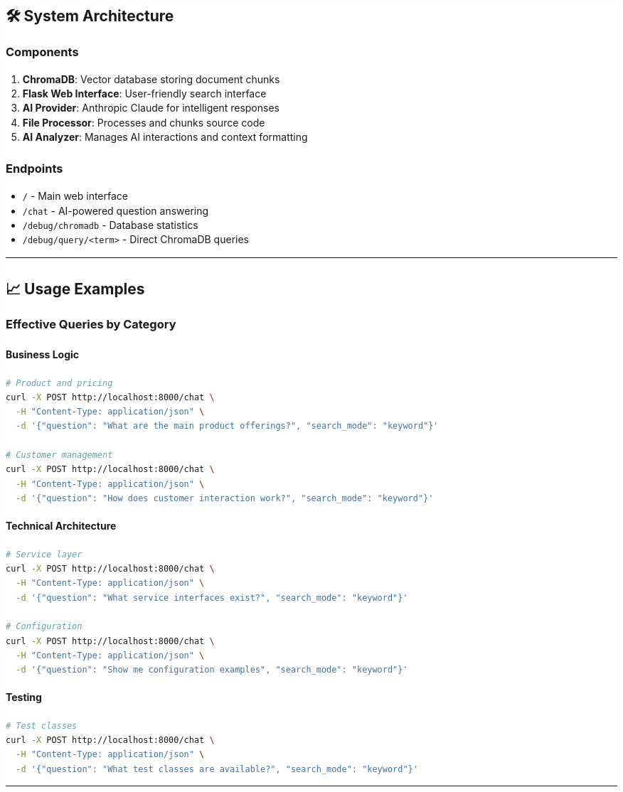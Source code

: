 ## 🛠️ System Architecture

### Components
1. **ChromaDB**: Vector database storing document chunks
2. **Flask Web Interface**: User-friendly search interface
3. **AI Provider**: Anthropic Claude for intelligent responses
4. **File Processor**: Processes and chunks source code
5. **AI Analyzer**: Manages AI interactions and context formatting

### Endpoints
- `/` - Main web interface
- `/chat` - AI-powered question answering
- `/debug/chromadb` - Database statistics
- `/debug/query/<term>` - Direct ChromaDB queries

---

## 📈 Usage Examples

### Effective Queries by Category

#### Business Logic
```bash
# Product and pricing
curl -X POST http://localhost:8000/chat \
  -H "Content-Type: application/json" \
  -d '{"question": "What are the main product offerings?", "search_mode": "keyword"}'

# Customer management
curl -X POST http://localhost:8000/chat \
  -H "Content-Type: application/json" \
  -d '{"question": "How does customer interaction work?", "search_mode": "keyword"}'
```

#### Technical Architecture
```bash
# Service layer
curl -X POST http://localhost:8000/chat \
  -H "Content-Type: application/json" \
  -d '{"question": "What service interfaces exist?", "search_mode": "keyword"}'

# Configuration
curl -X POST http://localhost:8000/chat \
  -H "Content-Type: application/json" \
  -d '{"question": "Show me configuration examples", "search_mode": "keyword"}'
```

#### Testing
```bash
# Test classes
curl -X POST http://localhost:8000/chat \
  -H "Content-Type: application/json" \
  -d '{"question": "What test classes are available?", "search_mode": "keyword"}'
```

---